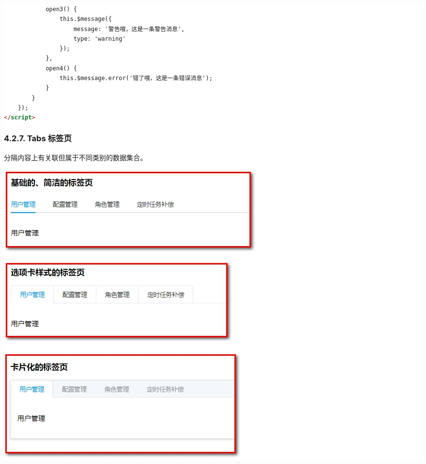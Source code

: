 ```html
            open3() {
                this.$message({
                    message: '警告哦，这是一条警告消息',
                    type: 'warning'
                });
            },
            open4() {
                this.$message.error('错了哦，这是一条错误消息');
            }
        }
    });
</script>
```

 

### 4.2.7. **Tabs 标签页**

分隔内容上有关联但属于不同类别的数据集合。

![img](./总img/传智健康项目讲义（第1章）img/066.png) 

 

![img](./总img/传智健康项目讲义（第1章）img/067.png) 

 

![img](./总img/传智健康项目讲义（第1章）img/068.png) 
